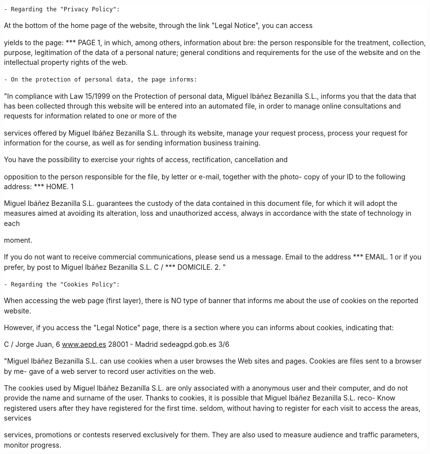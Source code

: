     - Regarding the "Privacy Policy":

At the bottom of the home page of the website, through the link "Legal Notice", you can access

yields to the page: \*\*\* PAGE 1, in which, among others, information about
bre: the person responsible for the treatment, collection, purpose, legitimation of the data
of a personal nature; general conditions and requirements for the use of the website and
on the intellectual property rights of the web.

    - On the protection of personal data, the page informs:

"In compliance with Law 15/1999 on the Protection of personal data, Miguel
Ibáñez Bezanilla S.L., informs you that the data that has been collected through
this website will be entered into an automated file, in order to manage
online consultations and requests for information related to one or more of the

services offered by Miguel Ibáñez Bezanilla S.L. through its website, manage your request
process, process your request for information for the course, as well as for sending information
business training.

You have the possibility to exercise your rights of access, rectification, cancellation and

opposition to the person responsible for the file, by letter or e-mail, together with the photo-
copy of your ID to the following address: \*\*\* HOME. 1

Miguel Ibáñez Bezanilla S.L. guarantees the custody of the data contained in this document
file, for which it will adopt the measures aimed at avoiding its alteration, loss and
unauthorized access, always in accordance with the state of technology in each

moment.

If you do not want to receive commercial communications, please send us a message.
Email to the address \*\*\* EMAIL. 1 or if you prefer, by post to Miguel
Ibáñez Bezanilla S.L. C / \*\*\* DOMICILE. 2. "

    - Regarding the "Cookies Policy":

When accessing the web page (first layer), there is NO type of banner that informs
me about the use of cookies on the reported website.

However, if you access the "Legal Notice" page, there is a section where you can
informs about cookies, indicating that:

C / Jorge Juan, 6 www.aepd.es
28001 - Madrid sedeagpd.gob.es 3/6

"Miguel Ibáñez Bezanilla S.L. can use cookies when a user browses the
Web sites and pages. Cookies are files sent to a browser by me-
gave of a web server to record user activities on the web.

The cookies used by Miguel Ibáñez Bezanilla S.L. are only associated with a
anonymous user and their computer, and do not provide the name and surname of the
user. Thanks to cookies, it is possible that Miguel Ibáñez Bezanilla S.L. reco-
Know registered users after they have registered for the first time.
seldom, without having to register for each visit to access the areas, services

services, promotions or contests reserved exclusively for them. They are also used
to measure audience and traffic parameters, monitor progress.

